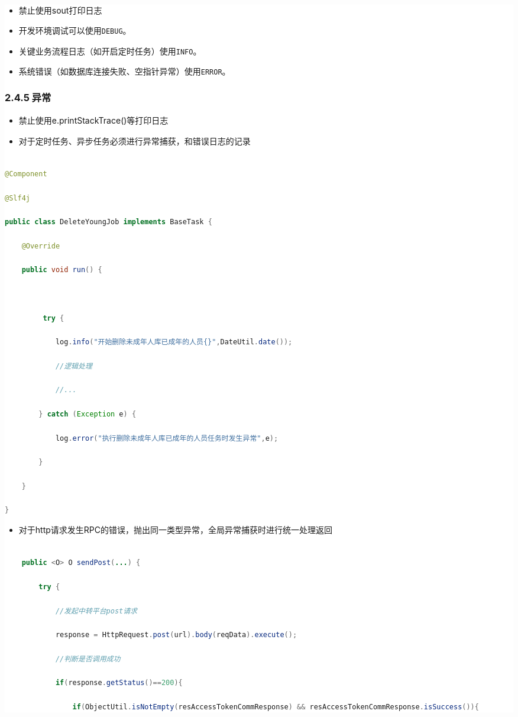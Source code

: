 - 禁止使用sout打印日志

- 开发环境调试可以使用`DEBUG`。  

- 关键业务流程日志（如开启定时任务）使用`INFO`。    

- 系统错误（如数据库连接失败、空指针异常）使用`ERROR`。  

### 2.4.5 异常

- 禁止使用e.printStackTrace()等打印日志

- 对于定时任务、异步任务必须进行异常捕获，和错误日志的记录

```java

@Component

@Slf4j

public class DeleteYoungJob implements BaseTask {

    @Override

    public void run() {

        

         try {

            log.info("开始删除未成年人库已成年的人员{}",DateUtil.date());

            //逻辑处理

            //...

        } catch (Exception e) {

            log.error("执行删除未成年人库已成年的人员任务时发生异常",e);

        }

    }

}

```

- 对于http请求发生RPC的错误，抛出同一类型异常，全局异常捕获时进行统一处理返回

```java

    public <O> O sendPost(...) {

        try {

            //发起中转平台post请求

            response = HttpRequest.post(url).body(reqData).execute();

            //判断是否调用成功

            if(response.getStatus()==200){

                if(ObjectUtil.isNotEmpty(resAccessTokenCommResponse) && resAccessTokenCommResponse.isSuccess()){

```